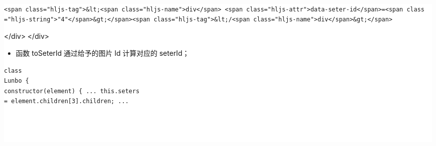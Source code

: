    <span class="hljs-tag">&lt;<span class="hljs-name">div</span> <span class="hljs-attr">data-seter-id</span>=<span class="hljs-string">"4"</span>&gt;</span><span class="hljs-tag">&lt;/<span class="hljs-name">div</span>&gt;</span>
  <span class="hljs-tag">&lt;/<span class="hljs-name">div</span>&gt;</span>
<span class="hljs-tag">&lt;/<span class="hljs-name">div</span>&gt;</span></code></pre>
<ul><li>函数 toSeterId 通过给予的图片 Id 计算对应的 seterId；</li></ul>
<div class="widget-codetool" style="display:none;">
      <div class="widget-codetool--inner">
      <span class="selectCode code-tool" data-toggle="tooltip" data-placement="top" title="" data-original-title="全选"></span>
      <span type="button" class="copyCode code-tool" data-toggle="tooltip" data-placement="top" data-clipboard-text="class Lunbo {
  constructor(element) {
    ...
    this.seters = element.children[3].children;
    ...

    // 注册移动事件
    ...
    element.children[3].addEventListener('click', function (event) {
      if (!event.target.hasAttribute('data-seter-id')) return;
      this.load(Number(event.target.getAttribute('data-seter-id')));
    }.bind(this))
  }
  ...
  load(newId) {
    ...
    this.seters[this.toSeterId(showingId)].className = '';
    this.seters[this.toSeterId(newId)].className = 'on';
    ...
  }
  ...
  toSeterId(id) {
    let seterId;
    if(id >= this.photosQuantity * 2) {
      seterId = id - 2 * this.photosQuantity;
    } else if(id >= this.photosQuantity) {
      seterId = id - this.photosQuantity;
    }
    return seterId;
  }
}" title="" data-original-title="复制"></span>
      <span type="button" class="saveToNote code-tool" data-toggle="tooltip" data-placement="top" title="" data-original-title="放进笔记"></span>
      </div>
      </div><pre class="javascript hljs"><code class="javascript"><span class="hljs-class"><span class="hljs-keyword">class</span> <span class="hljs-title">Lunbo</span> </span>{
  <span class="hljs-keyword">constructor</span>(element) {
    ...
    this.seters = element.children[<span class="hljs-number">3</span>].children;
    ...
